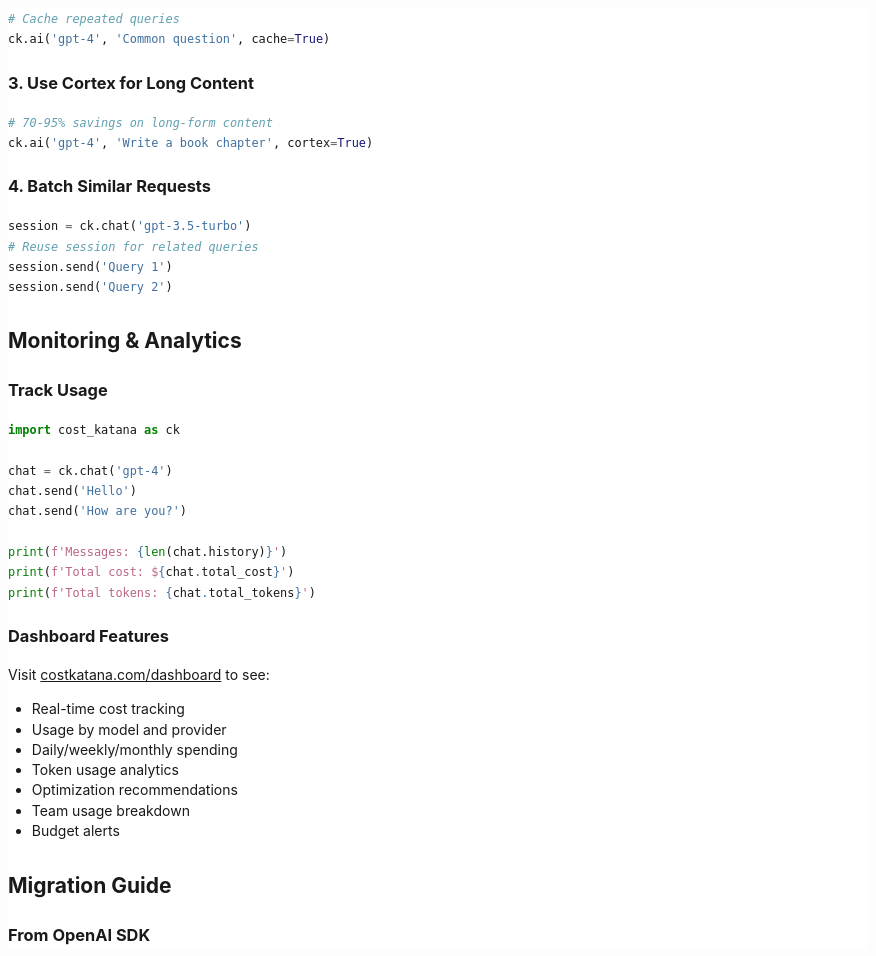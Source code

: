 ```python
# Cache repeated queries
ck.ai('gpt-4', 'Common question', cache=True)
```

### 3. Use Cortex for Long Content

```python
# 70-95% savings on long-form content
ck.ai('gpt-4', 'Write a book chapter', cortex=True)
```

### 4. Batch Similar Requests

```python
session = ck.chat('gpt-3.5-turbo')
# Reuse session for related queries
session.send('Query 1')
session.send('Query 2')
```

## Monitoring & Analytics

### Track Usage

```python
import cost_katana as ck

chat = ck.chat('gpt-4')
chat.send('Hello')
chat.send('How are you?')

print(f'Messages: {len(chat.history)}')
print(f'Total cost: ${chat.total_cost}')
print(f'Total tokens: {chat.total_tokens}')
```

### Dashboard Features

Visit [costkatana.com/dashboard](https://costkatana.com/dashboard) to see:

- Real-time cost tracking
- Usage by model and provider
- Daily/weekly/monthly spending
- Token usage analytics
- Optimization recommendations
- Team usage breakdown
- Budget alerts

## Migration Guide

### From OpenAI SDK

